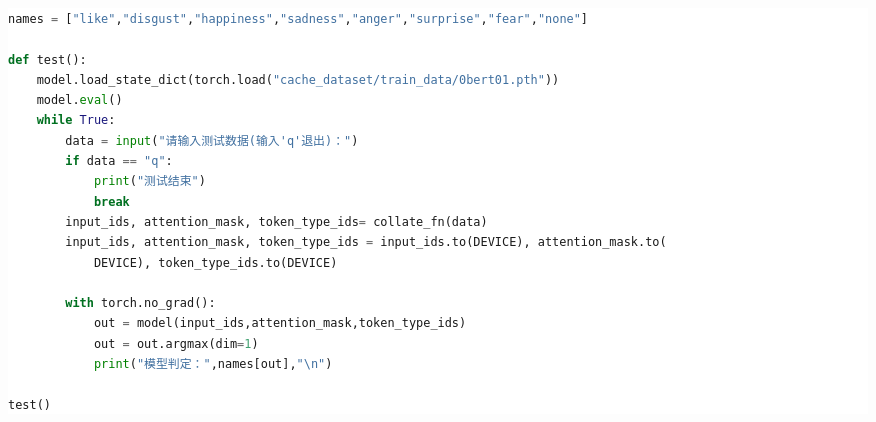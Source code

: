 ```python
names = ["like","disgust","happiness","sadness","anger","surprise","fear","none"]

def test():
    model.load_state_dict(torch.load("cache_dataset/train_data/0bert01.pth"))
    model.eval()
    while True:
        data = input("请输入测试数据(输入'q'退出)：")
        if data == "q":
            print("测试结束")
            break
        input_ids, attention_mask, token_type_ids= collate_fn(data)
        input_ids, attention_mask, token_type_ids = input_ids.to(DEVICE), attention_mask.to(
            DEVICE), token_type_ids.to(DEVICE)

        with torch.no_grad():
            out = model(input_ids,attention_mask,token_type_ids)
            out = out.argmax(dim=1)
            print("模型判定：",names[out],"\n")
            
test()
```

